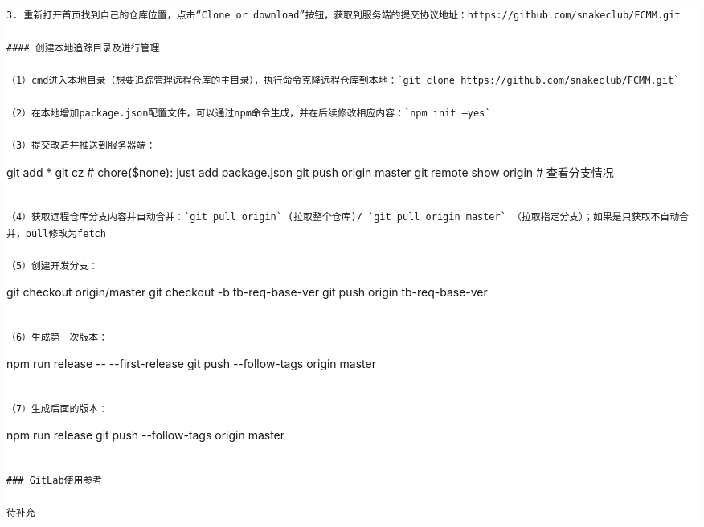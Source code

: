 ```
3. 重新打开首页找到自己的仓库位置，点击“Clone or download”按钮，获取到服务端的提交协议地址：https://github.com/snakeclub/FCMM.git

#### 创建本地追踪目录及进行管理

（1）cmd进入本地目录（想要追踪管理远程仓库的主目录），执行命令克隆远程仓库到本地：`git clone https://github.com/snakeclub/FCMM.git`

（2）在本地增加package.json配置文件，可以通过npm命令生成，并在后续修改相应内容：`npm init –yes`

（3）提交改造并推送到服务器端：

```
git add *
git cz          # chore($none): just add package.json
git push origin master
git remote show origin   # 查看分支情况
```

（4）获取远程仓库分支内容并自动合并：`git pull origin` (拉取整个仓库)/ `git pull origin master` （拉取指定分支）；如果是只获取不自动合并，pull修改为fetch

（5）创建开发分支：

```
git checkout origin/master
git checkout -b tb-req-base-ver
git push origin tb-req-base-ver
```

（6）生成第一次版本：

```
npm run release -- --first-release
git push --follow-tags origin master
```

（7）生成后面的版本：

```
npm run release
git push --follow-tags origin master
```

### GitLab使用参考

待补充
